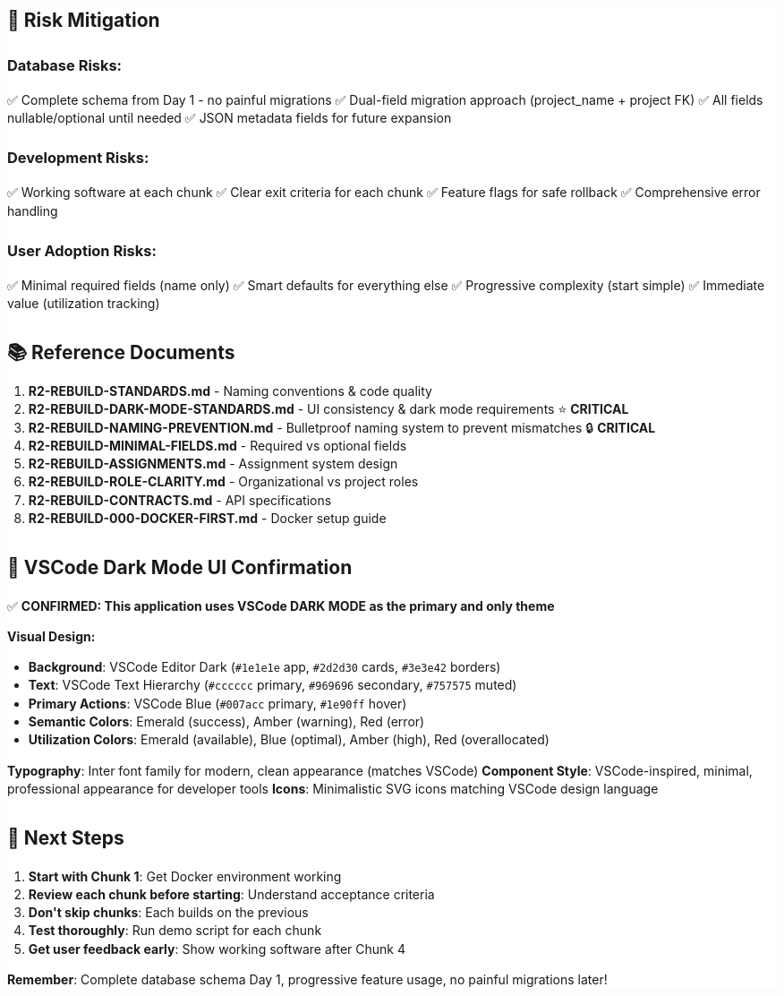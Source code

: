 ## 🚨 Risk Mitigation

### **Database Risks:**
✅ Complete schema from Day 1 - no painful migrations
✅ Dual-field migration approach (project_name + project FK)
✅ All fields nullable/optional until needed
✅ JSON metadata fields for future expansion

### **Development Risks:**
✅ Working software at each chunk
✅ Clear exit criteria for each chunk
✅ Feature flags for safe rollback
✅ Comprehensive error handling

### **User Adoption Risks:**
✅ Minimal required fields (name only)
✅ Smart defaults for everything else
✅ Progressive complexity (start simple)
✅ Immediate value (utilization tracking)

## 📚 Reference Documents

1. **R2-REBUILD-STANDARDS.md** - Naming conventions & code quality
2. **R2-REBUILD-DARK-MODE-STANDARDS.md** - UI consistency & dark mode requirements ⭐ **CRITICAL**
3. **R2-REBUILD-NAMING-PREVENTION.md** - Bulletproof naming system to prevent mismatches 🔒 **CRITICAL** 
4. **R2-REBUILD-MINIMAL-FIELDS.md** - Required vs optional fields
5. **R2-REBUILD-ASSIGNMENTS.md** - Assignment system design
6. **R2-REBUILD-ROLE-CLARITY.md** - Organizational vs project roles
7. **R2-REBUILD-CONTRACTS.md** - API specifications
8. **R2-REBUILD-000-DOCKER-FIRST.md** - Docker setup guide

## 🎨 VSCode Dark Mode UI Confirmation

✅ **CONFIRMED: This application uses VSCode DARK MODE as the primary and only theme**

**Visual Design:**
- **Background**: VSCode Editor Dark (`#1e1e1e` app, `#2d2d30` cards, `#3e3e42` borders)
- **Text**: VSCode Text Hierarchy (`#cccccc` primary, `#969696` secondary, `#757575` muted) 
- **Primary Actions**: VSCode Blue (`#007acc` primary, `#1e90ff` hover)
- **Semantic Colors**: Emerald (success), Amber (warning), Red (error)
- **Utilization Colors**: Emerald (available), Blue (optimal), Amber (high), Red (overallocated)

**Typography**: Inter font family for modern, clean appearance (matches VSCode)
**Component Style**: VSCode-inspired, minimal, professional appearance for developer tools
**Icons**: Minimalistic SVG icons matching VSCode design language

## 🎯 Next Steps

1. **Start with Chunk 1**: Get Docker environment working
2. **Review each chunk before starting**: Understand acceptance criteria
3. **Don't skip chunks**: Each builds on the previous
4. **Test thoroughly**: Run demo script for each chunk
5. **Get user feedback early**: Show working software after Chunk 4

**Remember**: Complete database schema Day 1, progressive feature usage, no painful migrations later!